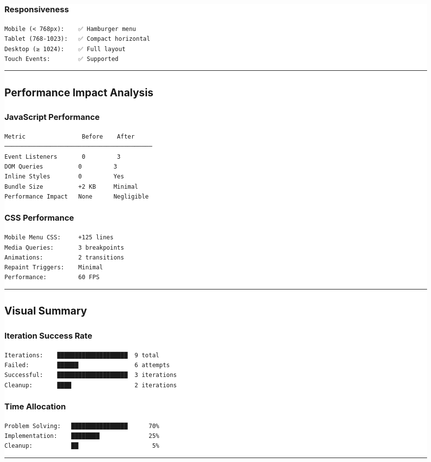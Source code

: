 ### Responsiveness
```
Mobile (< 768px):    ✅ Hamburger menu
Tablet (768-1023):   ✅ Compact horizontal
Desktop (≥ 1024):    ✅ Full layout
Touch Events:        ✅ Supported
```

---

## Performance Impact Analysis

### JavaScript Performance
```
Metric                Before    After
──────────────────────────────────────────
Event Listeners       0         3
DOM Queries          0         3
Inline Styles        0         Yes
Bundle Size          +2 KB     Minimal
Performance Impact   None      Negligible
```

### CSS Performance
```
Mobile Menu CSS:     +125 lines
Media Queries:       3 breakpoints
Animations:          2 transitions
Repaint Triggers:    Minimal
Performance:         60 FPS
```

---

## Visual Summary

### Iteration Success Rate
```
Iterations:    ████████████████████  9 total
Failed:        ██████                6 attempts
Successful:    ████████████████████  3 iterations
Cleanup:       ████                  2 iterations
```

### Time Allocation
```
Problem Solving:   ████████████████      70%
Implementation:    ████████              25%
Cleanup:           ██                     5%
```

---
